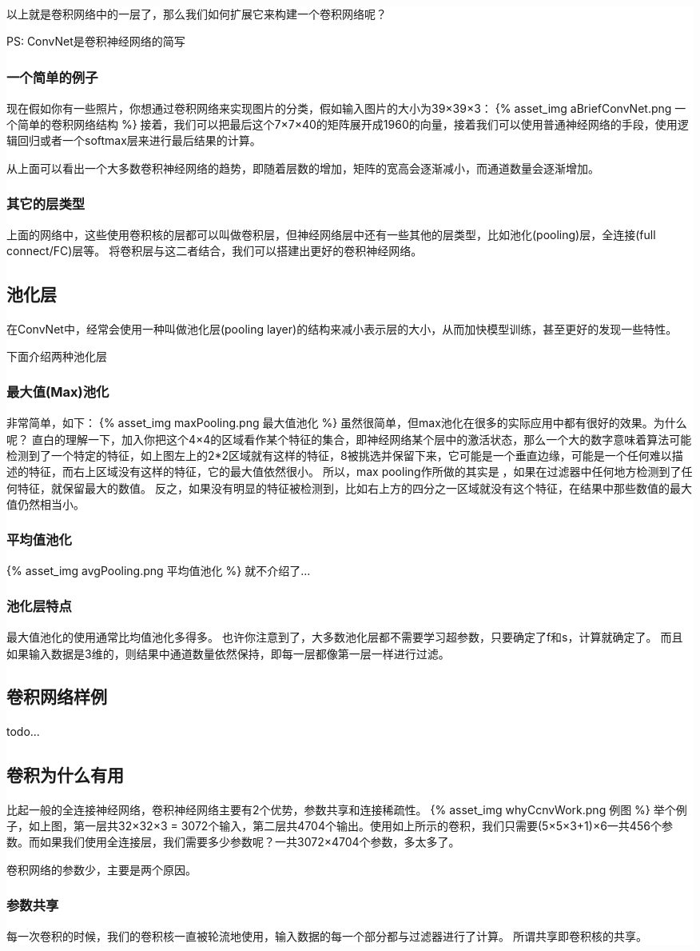 以上就是卷积网络中的一层了，那么我们如何扩展它来构建一个卷积网络呢？

PS: ConvNet是卷积神经网络的简写
### 一个简单的例子
现在假如你有一些照片，你想通过卷积网络来实现图片的分类，假如输入图片的大小为39×39×3：
{% asset_img aBriefConvNet.png 一个简单的卷积网络结构 %}
接着，我们可以把最后这个7×7×40的矩阵展开成1960的向量，接着我们可以使用普通神经网络的手段，使用逻辑回归或者一个softmax层来进行最后结果的计算。

从上面可以看出一个大多数卷积神经网络的趋势，即随着层数的增加，矩阵的宽高会逐渐减小，而通道数量会逐渐增加。

### 其它的层类型
上面的网络中，这些使用卷积核的层都可以叫做卷积层，但神经网络层中还有一些其他的层类型，比如池化(pooling)层，全连接(full connect/FC)层等。
将卷积层与这二者结合，我们可以搭建出更好的卷积神经网络。

## 池化层
在ConvNet中，经常会使用一种叫做池化层(pooling layer)的结构来减小表示层的大小，从而加快模型训练，甚至更好的发现一些特性。

下面介绍两种池化层

### 最大值(Max)池化
非常简单，如下：
{% asset_img maxPooling.png 最大值池化 %}
虽然很简单，但max池化在很多的实际应用中都有很好的效果。为什么呢？
直白的理解一下，加入你把这个4×4的区域看作某个特征的集合，即神经网络某个层中的激活状态，那么一个大的数字意味着算法可能检测到了一个特定的特征，如上图左上的2*2区域就有这样的特征，8被挑选并保留下来，它可能是一个垂直边缘，可能是一个任何难以描述的特征，而右上区域没有这样的特征，它的最大值依然很小。
所以，max pooling作所做的其实是 ，如果在过滤器中任何地方检测到了任何特征，就保留最大的数值。
反之，如果没有明显的特征被检测到，比如右上方的四分之一区域就没有这个特征，在结果中那些数值的最大值仍然相当小。

### 平均值池化
{% asset_img avgPooling.png 平均值池化 %}
就不介绍了...

### 池化层特点
最大值池化的使用通常比均值池化多得多。
也许你注意到了，大多数池化层都不需要学习超参数，只要确定了f和s，计算就确定了。
而且如果输入数据是3维的，则结果中通道数量依然保持，即每一层都像第一层一样进行过滤。

## 卷积网络样例
todo...

## 卷积为什么有用
比起一般的全连接神经网络，卷积神经网络主要有2个优势，参数共享和连接稀疏性。
{% asset_img whyCcnvWork.png 例图 %} 
举个例子，如上图，第一层共32×32×3 = 3072个输入，第二层共4704个输出。使用如上所示的卷积，我们只需要(5×5×3+1)×6一共456个参数。而如果我们使用全连接层，我们需要多少参数呢？一共3072×4704个参数，多太多了。

卷积网络的参数少，主要是两个原因。

### 参数共享
每一次卷积的时候，我们的卷积核一直被轮流地使用，输入数据的每一个部分都与过滤器进行了计算。
所谓共享即卷积核的共享。
